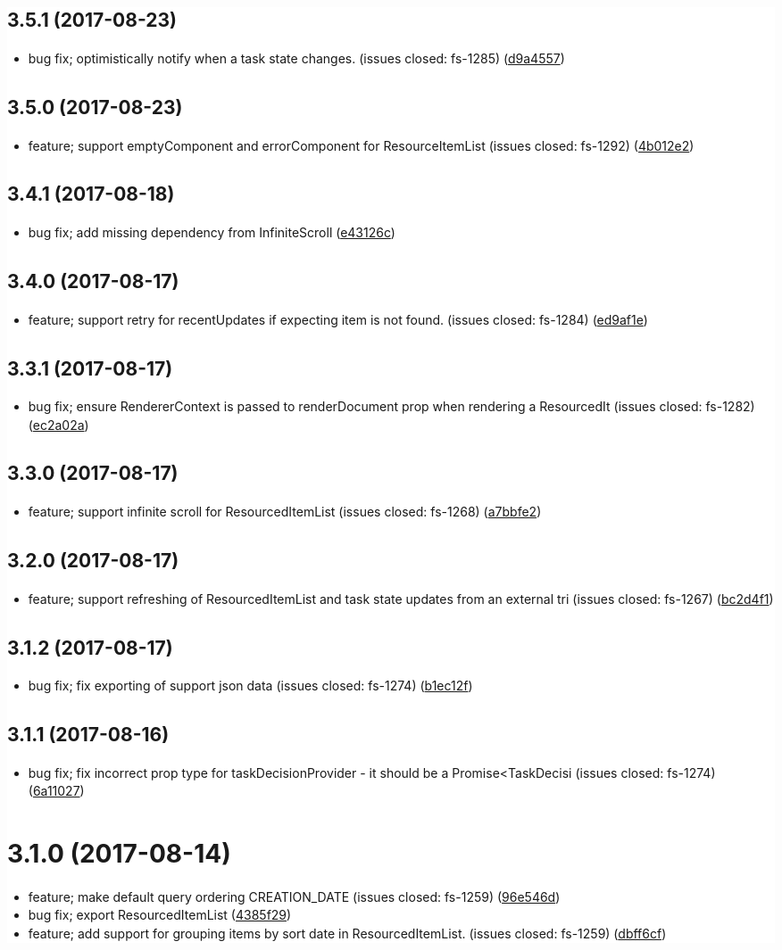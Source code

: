 ## 3.5.1 (2017-08-23)
* bug fix; optimistically notify when a task state changes. (issues closed: fs-1285) ([d9a4557](https://bitbucket.org/atlassian/atlaskit/commits/d9a4557))

## 3.5.0 (2017-08-23)
* feature; support emptyComponent and errorComponent for ResourceItemList (issues closed: fs-1292) ([4b012e2](https://bitbucket.org/atlassian/atlaskit/commits/4b012e2))

## 3.4.1 (2017-08-18)
* bug fix; add missing dependency from InfiniteScroll ([e43126c](https://bitbucket.org/atlassian/atlaskit/commits/e43126c))

## 3.4.0 (2017-08-17)
* feature; support retry for recentUpdates if expecting item is not found. (issues closed: fs-1284) ([ed9af1e](https://bitbucket.org/atlassian/atlaskit/commits/ed9af1e))

## 3.3.1 (2017-08-17)
* bug fix; ensure RendererContext is passed to renderDocument prop when rendering a ResourcedIt (issues closed: fs-1282) ([ec2a02a](https://bitbucket.org/atlassian/atlaskit/commits/ec2a02a))

## 3.3.0 (2017-08-17)
* feature; support infinite scroll for ResourcedItemList (issues closed: fs-1268) ([a7bbfe2](https://bitbucket.org/atlassian/atlaskit/commits/a7bbfe2))

## 3.2.0 (2017-08-17)
* feature; support refreshing of ResourcedItemList and task state updates from an external tri (issues closed: fs-1267) ([bc2d4f1](https://bitbucket.org/atlassian/atlaskit/commits/bc2d4f1))

## 3.1.2 (2017-08-17)
* bug fix; fix exporting of support json data (issues closed: fs-1274) ([b1ec12f](https://bitbucket.org/atlassian/atlaskit/commits/b1ec12f))

## 3.1.1 (2017-08-16)
* bug fix; fix incorrect prop type for taskDecisionProvider - it should be a Promise<TaskDecisi (issues closed: fs-1274) ([6a11027](https://bitbucket.org/atlassian/atlaskit/commits/6a11027))

# 3.1.0 (2017-08-14)
* feature; make default query ordering CREATION_DATE (issues closed: fs-1259) ([96e546d](https://bitbucket.org/atlassian/atlaskit/commits/96e546d))
* bug fix; export ResourcedItemList ([4385f29](https://bitbucket.org/atlassian/atlaskit/commits/4385f29))
* feature; add support for grouping items by sort date in ResourcedItemList. (issues closed: fs-1259) ([dbff6cf](https://bitbucket.org/atlassian/atlaskit/commits/dbff6cf))
